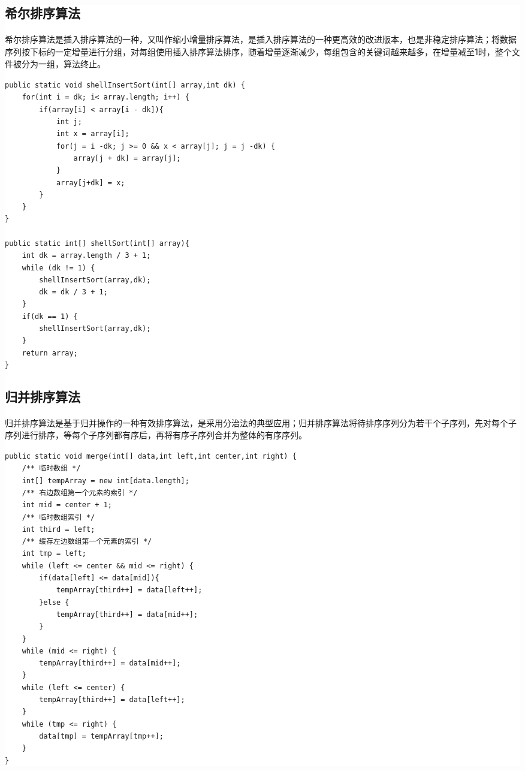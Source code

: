 ## 希尔排序算法

希尔排序算法是插入排序算法的一种，又叫作缩小增量排序算法，是插入排序算法的一种更高效的改进版本，也是非稳定排序算法；将数据序列按下标的一定增量进行分组，对每组使用插入排序算法排序，随着增量逐渐减少，每组包含的关键词越来越多，在增量减至1时，整个文件被分为一组，算法终止。

```
public static void shellInsertSort(int[] array,int dk) {
    for(int i = dk; i< array.length; i++) {
        if(array[i] < array[i - dk]){
            int j;
            int x = array[i];
            for(j = i -dk; j >= 0 && x < array[j]; j = j -dk) {
                array[j + dk] = array[j];
            }
            array[j+dk] = x;
        }
    }
}

public static int[] shellSort(int[] array){
    int dk = array.length / 3 + 1;
    while (dk != 1) {
        shellInsertSort(array,dk);
        dk = dk / 3 + 1;
    }
    if(dk == 1) {
        shellInsertSort(array,dk);
    }
    return array;
}
```

## 归并排序算法

归并排序算法是基于归并操作的一种有效排序算法，是采用分治法的典型应用；归并排序算法将待排序序列分为若干个子序列，先对每个子序列进行排序，等每个子序列都有序后，再将有序子序列合并为整体的有序序列。

```
public static void merge(int[] data,int left,int center,int right) {
    /** 临时数组 */
    int[] tempArray = new int[data.length];
    /** 右边数组第一个元素的索引 */
    int mid = center + 1;
    /** 临时数组索引 */
    int third = left;
    /** 缓存左边数组第一个元素的索引 */
    int tmp = left;
    while (left <= center && mid <= right) {
        if(data[left] <= data[mid]){
            tempArray[third++] = data[left++];
        }else {
            tempArray[third++] = data[mid++];
        }
    }
    while (mid <= right) {
        tempArray[third++] = data[mid++];
    }
    while (left <= center) {
        tempArray[third++] = data[left++];
    }
    while (tmp <= right) {
        data[tmp] = tempArray[tmp++];
    }
}

```